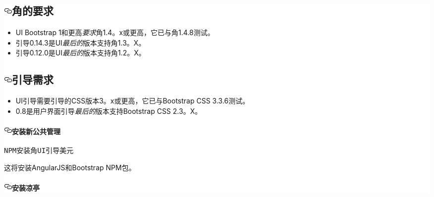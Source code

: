 <h2><a id="user-content-angular-requirements" class="anchor" href="#angular-requirements" aria-hidden="true"><svg aria-hidden="true" class="octicon octicon-link" height="16" version="1.1" viewBox="0 0 16 16" width="16"><path d="M4 9h1v1h-1c-1.5 0-3-1.69-3-3.5s1.55-3.5 3-3.5h4c1.45 0 3 1.69 3 3.5 0 1.41-0.91 2.72-2 3.25v-1.16c0.58-0.45 1-1.27 1-2.09 0-1.28-1.02-2.5-2-2.5H4c-0.98 0-2 1.22-2 2.5s1 2.5 2 2.5z m9-3h-1v1h1c1 0 2 1.22 2 2.5s-1.02 2.5-2 2.5H9c-0.98 0-2-1.22-2-2.5 0-0.83 0.42-1.64 1-2.09v-1.16c-1.09 0.53-2 1.84-2 3.25 0 1.81 1.55 3.5 3 3.5h4c1.45 0 3-1.69 3-3.5s-1.5-3.5-3-3.5z"></path></svg></a><trans data-src="Angular Requirements" data-dst="角的要求">角的要求</trans></h2>

<ul>
<li><trans data-src="UI Bootstrap 1.0 and higher " data-dst="UI Bootstrap 1和更高">UI Bootstrap 1和更高</trans><em><trans data-src="requires" data-dst="要求">要求</trans></em><trans data-src=" Angular 1.4.x or higher and it has been tested with Angular 1.4.8." data-dst="角1.4。x或更高，它已与角1.4.8测试。">角1.4。x或更高，它已与角1.4.8测试。</trans></li>
<li><trans data-src="UI Bootstrap 0.14.3 is the " data-dst="引导0.14.3是UI">引导0.14.3是UI</trans><em><trans data-src="last" data-dst="最后的">最后的</trans></em><trans data-src=" version that supports Angular 1.3.x." data-dst="版本支持角1.3。X。">版本支持角1.3。X。</trans></li>
<li><trans data-src="UI Bootstrap 0.12.0 is the " data-dst="引导0.12.0是UI">引导0.12.0是UI</trans><em><trans data-src="last" data-dst="最后的">最后的</trans></em><trans data-src=" version that supports Angular 1.2.x." data-dst="版本支持角1.2。X。">版本支持角1.2。X。</trans></li>
</ul>

<h2><a id="user-content-bootstrap-requirements" class="anchor" href="#bootstrap-requirements" aria-hidden="true"><svg aria-hidden="true" class="octicon octicon-link" height="16" version="1.1" viewBox="0 0 16 16" width="16"><path d="M4 9h1v1h-1c-1.5 0-3-1.69-3-3.5s1.55-3.5 3-3.5h4c1.45 0 3 1.69 3 3.5 0 1.41-0.91 2.72-2 3.25v-1.16c0.58-0.45 1-1.27 1-2.09 0-1.28-1.02-2.5-2-2.5H4c-0.98 0-2 1.22-2 2.5s1 2.5 2 2.5z m9-3h-1v1h1c1 0 2 1.22 2 2.5s-1.02 2.5-2 2.5H9c-0.98 0-2-1.22-2-2.5 0-0.83 0.42-1.64 1-2.09v-1.16c-1.09 0.53-2 1.84-2 3.25 0 1.81 1.55 3.5 3 3.5h4c1.45 0 3-1.69 3-3.5s-1.5-3.5-3-3.5z"></path></svg></a><trans data-src="Bootstrap Requirements" data-dst="引导需求">引导需求</trans></h2>

<ul>
<li><trans data-src="UI Bootstrap requires Bootstrap CSS version 3.x or higher and it has been tested with Bootstrap CSS 3.3.6." data-dst="UI引导需要引导的CSS版本3。x或更高，它已与Bootstrap CSS 3.3.6测试。">UI引导需要引导的CSS版本3。x或更高，它已与Bootstrap CSS 3.3.6测试。</trans></li>
<li><trans data-src="UI Bootstrap 0.8 is the " data-dst="0.8是用户界面引导">0.8是用户界面引导</trans><em><trans data-src="last" data-dst="最后的">最后的</trans></em><trans data-src=" version that supports Bootstrap CSS 2.3.x." data-dst="版本支持Bootstrap CSS 2.3。X。">版本支持Bootstrap CSS 2.3。X。</trans></li>
</ul>

<h4><a id="user-content-install-with-npm" class="anchor" href="#install-with-npm" aria-hidden="true"><svg aria-hidden="true" class="octicon octicon-link" height="16" version="1.1" viewBox="0 0 16 16" width="16"><path d="M4 9h1v1h-1c-1.5 0-3-1.69-3-3.5s1.55-3.5 3-3.5h4c1.45 0 3 1.69 3 3.5 0 1.41-0.91 2.72-2 3.25v-1.16c0.58-0.45 1-1.27 1-2.09 0-1.28-1.02-2.5-2-2.5H4c-0.98 0-2 1.22-2 2.5s1 2.5 2 2.5z m9-3h-1v1h1c1 0 2 1.22 2 2.5s-1.02 2.5-2 2.5H9c-0.98 0-2-1.22-2-2.5 0-0.83 0.42-1.64 1-2.09v-1.16c-1.09 0.53-2 1.84-2 3.25 0 1.81 1.55 3.5 3 3.5h4c1.45 0 3-1.69 3-3.5s-1.5-3.5-3-3.5z"></path></svg></a><trans data-src="Install with NPM" data-dst="安装新公共管理">安装新公共管理</trans></h4>

<div class="highlight highlight-source-shell"><pre><trans data-src="$ npm install angular-ui-bootstrap" data-dst="NPM安装角UI引导美元">NPM安装角UI引导美元</trans></pre></div>

<p><trans data-src="This will install AngularJS and Bootstrap NPM packages." data-dst="这将安装AngularJS和Bootstrap NPM包。">这将安装AngularJS和Bootstrap NPM包。</trans></p>

<h4><a id="user-content-install-with-bower" class="anchor" href="#install-with-bower" aria-hidden="true"><svg aria-hidden="true" class="octicon octicon-link" height="16" version="1.1" viewBox="0 0 16 16" width="16"><path d="M4 9h1v1h-1c-1.5 0-3-1.69-3-3.5s1.55-3.5 3-3.5h4c1.45 0 3 1.69 3 3.5 0 1.41-0.91 2.72-2 3.25v-1.16c0.58-0.45 1-1.27 1-2.09 0-1.28-1.02-2.5-2-2.5H4c-0.98 0-2 1.22-2 2.5s1 2.5 2 2.5z m9-3h-1v1h1c1 0 2 1.22 2 2.5s-1.02 2.5-2 2.5H9c-0.98 0-2-1.22-2-2.5 0-0.83 0.42-1.64 1-2.09v-1.16c-1.09 0.53-2 1.84-2 3.25 0 1.81 1.55 3.5 3 3.5h4c1.45 0 3-1.69 3-3.5s-1.5-3.5-3-3.5z"></path></svg></a><trans data-src="Install with Bower" data-dst="安装凉亭">安装凉亭</trans></h4>
